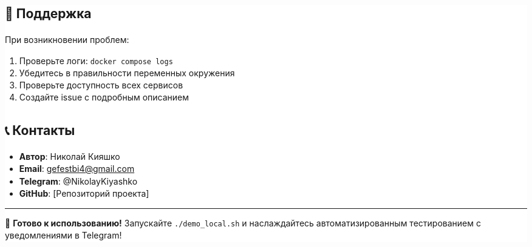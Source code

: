 ## 🤝 Поддержка

При возникновении проблем:
1. Проверьте логи: `docker compose logs`
2. Убедитесь в правильности переменных окружения
3. Проверьте доступность всех сервисов
4. Создайте issue с подробным описанием

## 📞 Контакты

- **Автор**: Николай Кияшко
- **Email**: gefestbi4@gmail.com
- **Telegram**: @NikolayKiyashko
- **GitHub**: [Репозиторий проекта]

---

🎉 **Готово к использованию!** Запускайте `./demo_local.sh` и наслаждайтесь автоматизированным тестированием с уведомлениями в Telegram!
